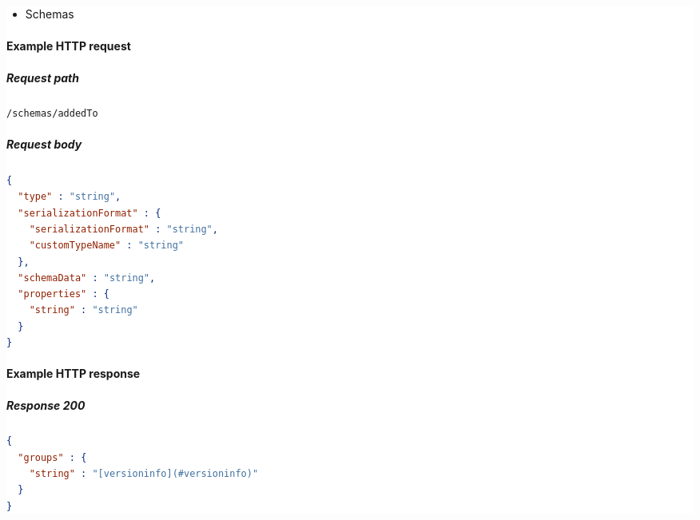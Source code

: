 * Schemas


#### Example HTTP request

##### Request path
```
/schemas/addedTo
```


##### Request body
```json
{
  "type" : "string",
  "serializationFormat" : {
    "serializationFormat" : "string",
    "customTypeName" : "string"
  },
  "schemaData" : "string",
  "properties" : {
    "string" : "string"
  }
}
```


#### Example HTTP response

##### Response 200
```json
{
  "groups" : {
    "string" : "[versioninfo](#versioninfo)"
  }
}
```



